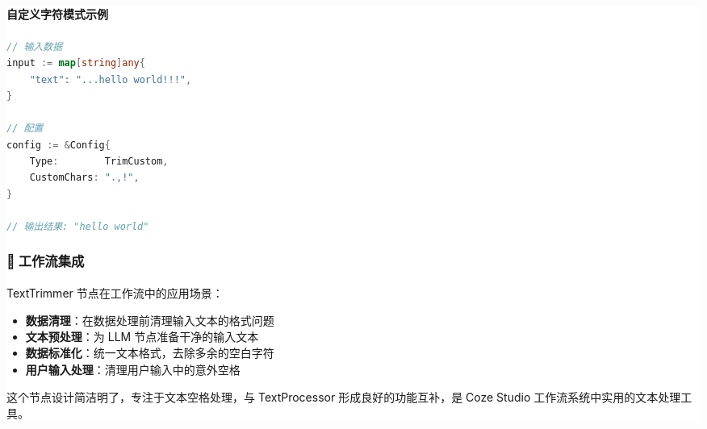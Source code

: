 #### **自定义字符模式示例**
```go
// 输入数据
input := map[string]any{
    "text": "...hello world!!!",
}

// 配置
config := &Config{
    Type:        TrimCustom,
    CustomChars: ".,!",
}

// 输出结果: "hello world"
```

### 🔄 **工作流集成**

TextTrimmer 节点在工作流中的应用场景：
- **数据清理**：在数据处理前清理输入文本的格式问题
- **文本预处理**：为 LLM 节点准备干净的输入文本
- **数据标准化**：统一文本格式，去除多余的空白字符
- **用户输入处理**：清理用户输入中的意外空格

这个节点设计简洁明了，专注于文本空格处理，与 TextProcessor 形成良好的功能互补，是 Coze Studio 工作流系统中实用的文本处理工具。
